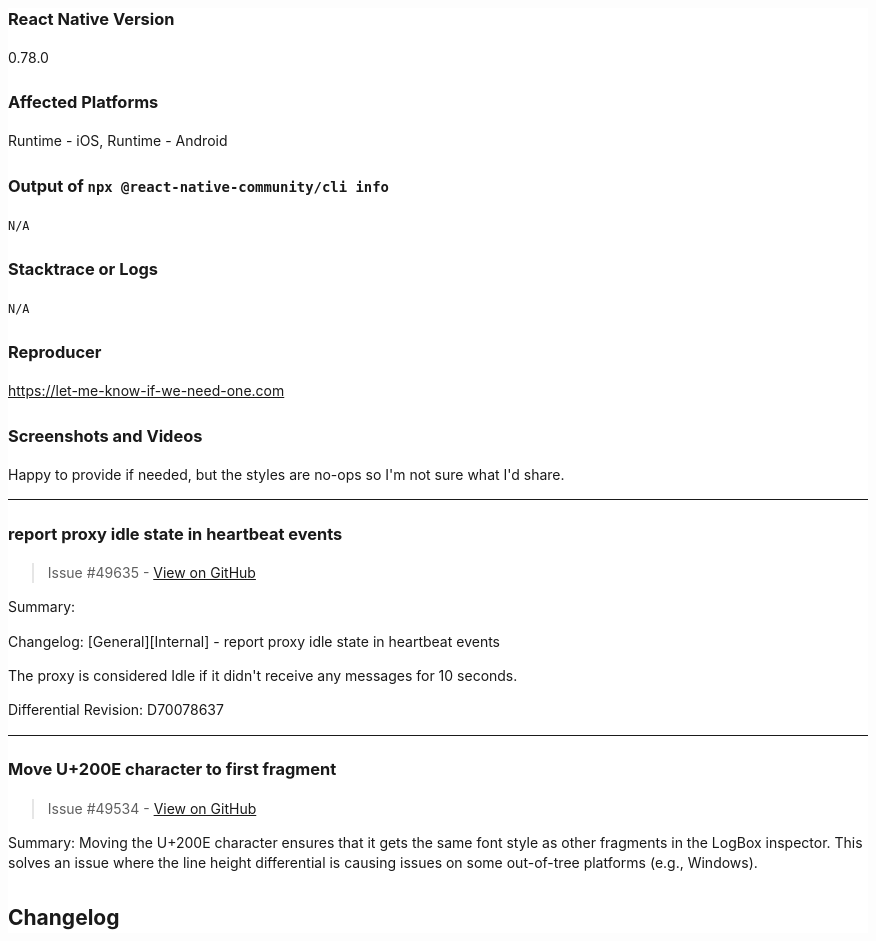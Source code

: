 ### React Native Version

0.78.0

### Affected Platforms

Runtime - iOS, Runtime - Android

### Output of `npx @react-native-community/cli info`

```text
N/A
```

### Stacktrace or Logs

```text
N/A
```

### Reproducer

https://let-me-know-if-we-need-one.com

### Screenshots and Videos

Happy to provide if needed, but the styles are no-ops so I'm not sure what I'd share.

---

### report proxy idle state in heartbeat events

> Issue #49635 - [View on GitHub](https://github.com/facebook/react-native/pull/49635)

Summary:

Changelog:
[General][Internal] - report proxy idle state in heartbeat events

The proxy is considered Idle if it didn't receive any messages for 10 seconds.

Differential Revision: D70078637




---

### Move U+200E character to first fragment

> Issue #49534 - [View on GitHub](https://github.com/facebook/react-native/pull/49534)

Summary:
Moving the U+200E character ensures that it gets the same font style as other fragments in the LogBox inspector. This solves an issue where the line height differential is causing issues on some out-of-tree platforms (e.g., Windows).

## Changelog
